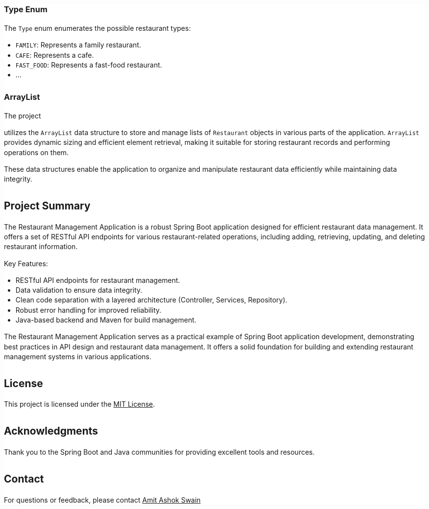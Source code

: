 ### Type Enum

The `Type` enum enumerates the possible restaurant types:

- `FAMILY`: Represents a family restaurant.
- `CAFE`: Represents a cafe.
- `FAST_FOOD`: Represents a fast-food restaurant.
- ...

### ArrayList

The project

 utilizes the `ArrayList` data structure to store and manage lists of `Restaurant` objects in various parts of the application. `ArrayList` provides dynamic sizing and efficient element retrieval, making it suitable for storing restaurant records and performing operations on them.

These data structures enable the application to organize and manipulate restaurant data efficiently while maintaining data integrity.

## Project Summary

The Restaurant Management Application is a robust Spring Boot application designed for efficient restaurant data management. It offers a set of RESTful API endpoints for various restaurant-related operations, including adding, retrieving, updating, and deleting restaurant information.

Key Features:

- RESTful API endpoints for restaurant management.
- Data validation to ensure data integrity.
- Clean code separation with a layered architecture (Controller, Services, Repository).
- Robust error handling for improved reliability.
- Java-based backend and Maven for build management.

The Restaurant Management Application serves as a practical example of Spring Boot application development, demonstrating best practices in API design and restaurant data management. It offers a solid foundation for building and extending restaurant management systems in various applications.

## License

This project is licensed under the [MIT License](LICENSE).

## Acknowledgments

Thank you to the Spring Boot and Java communities for providing excellent tools and resources.

## Contact
For questions or feedback, please contact [Amit Ashok Swain](mailto:business.amitswain@gmail.com)



